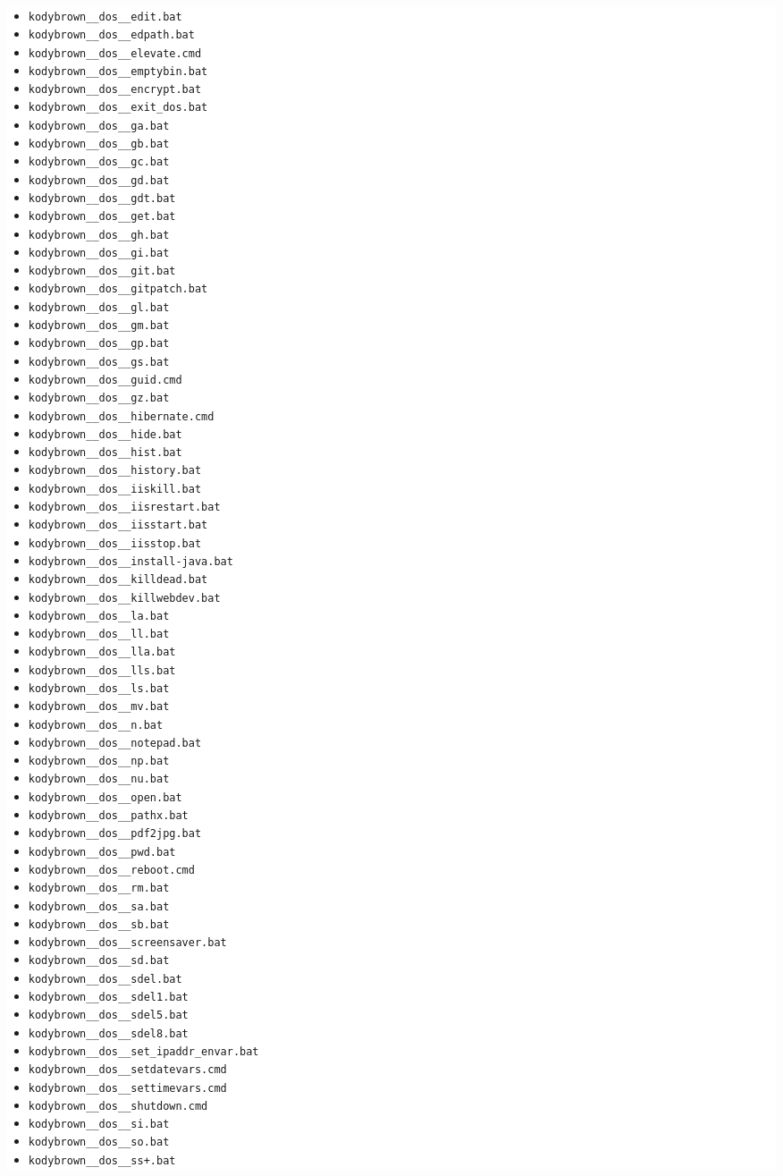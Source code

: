 - `kodybrown__dos__edit.bat`
- `kodybrown__dos__edpath.bat`
- `kodybrown__dos__elevate.cmd`
- `kodybrown__dos__emptybin.bat`
- `kodybrown__dos__encrypt.bat`
- `kodybrown__dos__exit_dos.bat`
- `kodybrown__dos__ga.bat`
- `kodybrown__dos__gb.bat`
- `kodybrown__dos__gc.bat`
- `kodybrown__dos__gd.bat`
- `kodybrown__dos__gdt.bat`
- `kodybrown__dos__get.bat`
- `kodybrown__dos__gh.bat`
- `kodybrown__dos__gi.bat`
- `kodybrown__dos__git.bat`
- `kodybrown__dos__gitpatch.bat`
- `kodybrown__dos__gl.bat`
- `kodybrown__dos__gm.bat`
- `kodybrown__dos__gp.bat`
- `kodybrown__dos__gs.bat`
- `kodybrown__dos__guid.cmd`
- `kodybrown__dos__gz.bat`
- `kodybrown__dos__hibernate.cmd`
- `kodybrown__dos__hide.bat`
- `kodybrown__dos__hist.bat`
- `kodybrown__dos__history.bat`
- `kodybrown__dos__iiskill.bat`
- `kodybrown__dos__iisrestart.bat`
- `kodybrown__dos__iisstart.bat`
- `kodybrown__dos__iisstop.bat`
- `kodybrown__dos__install-java.bat`
- `kodybrown__dos__killdead.bat`
- `kodybrown__dos__killwebdev.bat`
- `kodybrown__dos__la.bat`
- `kodybrown__dos__ll.bat`
- `kodybrown__dos__lla.bat`
- `kodybrown__dos__lls.bat`
- `kodybrown__dos__ls.bat`
- `kodybrown__dos__mv.bat`
- `kodybrown__dos__n.bat`
- `kodybrown__dos__notepad.bat`
- `kodybrown__dos__np.bat`
- `kodybrown__dos__nu.bat`
- `kodybrown__dos__open.bat`
- `kodybrown__dos__pathx.bat`
- `kodybrown__dos__pdf2jpg.bat`
- `kodybrown__dos__pwd.bat`
- `kodybrown__dos__reboot.cmd`
- `kodybrown__dos__rm.bat`
- `kodybrown__dos__sa.bat`
- `kodybrown__dos__sb.bat`
- `kodybrown__dos__screensaver.bat`
- `kodybrown__dos__sd.bat`
- `kodybrown__dos__sdel.bat`
- `kodybrown__dos__sdel1.bat`
- `kodybrown__dos__sdel5.bat`
- `kodybrown__dos__sdel8.bat`
- `kodybrown__dos__set_ipaddr_envar.bat`
- `kodybrown__dos__setdatevars.cmd`
- `kodybrown__dos__settimevars.cmd`
- `kodybrown__dos__shutdown.cmd`
- `kodybrown__dos__si.bat`
- `kodybrown__dos__so.bat`
- `kodybrown__dos__ss+.bat`